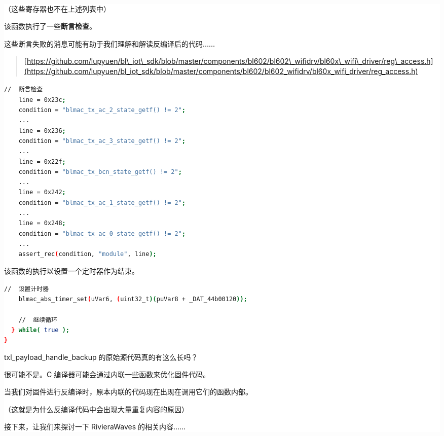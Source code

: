 （这些寄存器也不在上述列表中）

该函数执行了一些**断言检查**。

这些断言失败的消息可能有助于我们理解和解读反编译后的代码……

> [https://github.com/lupyuen/bl\_iot\_sdk/blob/master/components/bl602/bl602\_wifidrv/bl60x\_wifi\_driver/reg\_access.h](https://github.com/lupyuen/bl_iot_sdk/blob/master/components/bl602/bl602_wifidrv/bl60x_wifi_driver/reg_access.h)

```bash
//  断言检查
    line = 0x23c;
    condition = "blmac_tx_ac_2_state_getf() != 2";
    ...
    line = 0x236;
    condition = "blmac_tx_ac_3_state_getf() != 2";
    ...
    line = 0x22f;
    condition = "blmac_tx_bcn_state_getf() != 2";
    ...
    line = 0x242;
    condition = "blmac_tx_ac_1_state_getf() != 2";
    ...
    line = 0x248;
    condition = "blmac_tx_ac_0_state_getf() != 2";
    ...
    assert_rec(condition, "module", line);
```

该函数的执行以设置一个定时器作为结束。

```bash
//  设置计时器
    blmac_abs_timer_set(uVar6, (uint32_t)(puVar8 + _DAT_44b00120));

    //  继续循环
  } while( true );
}
```

txl\_payload\_handle\_backup 的原始源代码真的有这么长吗？

很可能不是。C 编译器可能会通过内联一些函数来优化固件代码。

当我们对固件进行反编译时，原本内联的代码现在出现在调用它们的函数内部。

（这就是为什么反编译代码中会出现大量重复内容的原因）

接下来，让我们来探讨一下 RivieraWaves 的相关内容……
